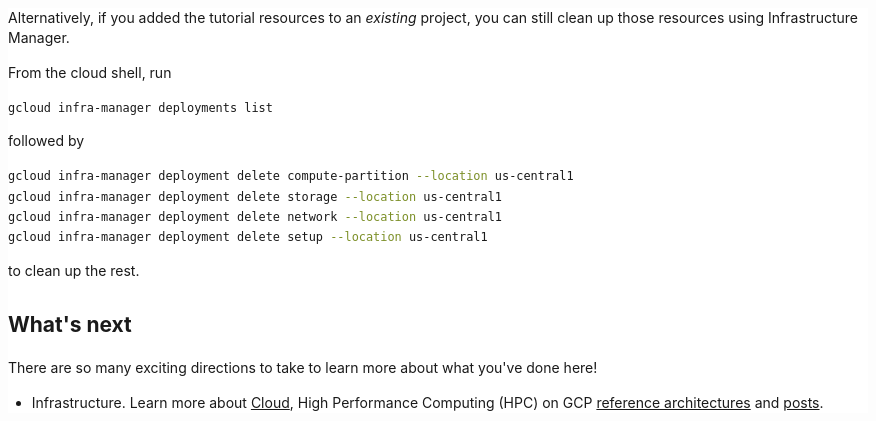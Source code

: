 Alternatively, if you added the tutorial resources to an _existing_ project, you
can still clean up those resources using Infrastructure Manager.

From the cloud shell, run

```bash
gcloud infra-manager deployments list
```

followed by

```bash
gcloud infra-manager deployment delete compute-partition --location us-central1
gcloud infra-manager deployment delete storage --location us-central1
gcloud infra-manager deployment delete network --location us-central1
gcloud infra-manager deployment delete setup --location us-central1
```

to clean up the rest.


## What's next

There are so many exciting directions to take to learn more about what you've
done here!

- Infrastructure.  Learn more about
  [Cloud](https://cloud.google.com/),
  High Performance Computing (HPC) on GCP
  [reference architectures](https://cloud.google.com/solutions/hpc/) and 
  [posts](https://cloud.google.com/blog/topics/hpc).

